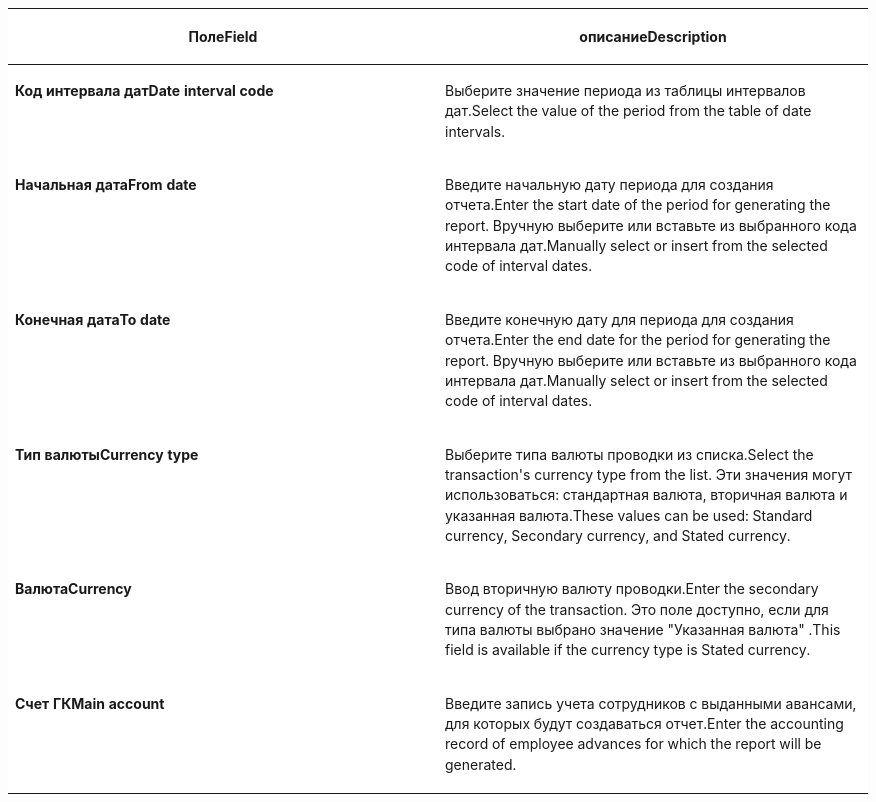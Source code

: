 <table>
<colgroup>
<col style="width: 50%" />
<col style="width: 50%" />
</colgroup>
<thead>
<tr class="header">
<th><p><span data-ttu-id="e4418-160">Поле</span><span class="sxs-lookup"><span data-stu-id="e4418-160">Field</span></span></p></th>
<th><p><span data-ttu-id="e4418-161">описание</span><span class="sxs-lookup"><span data-stu-id="e4418-161">Description</span></span></p></th>
</tr>
</thead>
<tbody>
<tr class="odd">
<td><p><span data-ttu-id="e4418-162"><strong>Код интервала дат</strong></span><span class="sxs-lookup"><span data-stu-id="e4418-162"><strong>Date interval code</strong></span></span></p></td>
<td><p><span data-ttu-id="e4418-163">Выберите значение периода из таблицы интервалов дат.</span><span class="sxs-lookup"><span data-stu-id="e4418-163">Select the value of the period from the table of date intervals.</span></span></p></td>
</tr>
<tr class="even">
<td><p><span data-ttu-id="e4418-164"><strong>Начальная дата</strong></span><span class="sxs-lookup"><span data-stu-id="e4418-164"><strong>From date</strong></span></span></p></td>
<td><p><span data-ttu-id="e4418-165">Введите начальную дату периода для создания отчета.</span><span class="sxs-lookup"><span data-stu-id="e4418-165">Enter the start date of the period for generating the report.</span></span> <span data-ttu-id="e4418-166">Вручную выберите или вставьте из выбранного кода интервала дат.</span><span class="sxs-lookup"><span data-stu-id="e4418-166">Manually select or insert from the selected code of interval dates.</span></span></p></td>
</tr>
<tr class="odd">
<td><p><span data-ttu-id="e4418-167"><strong>Конечная дата</strong></span><span class="sxs-lookup"><span data-stu-id="e4418-167"><strong>To date</strong></span></span></p></td>
<td><p><span data-ttu-id="e4418-168">Введите конечную дату для периода для создания отчета.</span><span class="sxs-lookup"><span data-stu-id="e4418-168">Enter the end date for the period for generating the report.</span></span> <span data-ttu-id="e4418-169">Вручную выберите или вставьте из выбранного кода интервала дат.</span><span class="sxs-lookup"><span data-stu-id="e4418-169">Manually select or insert from the selected code of interval dates.</span></span></p></td>
</tr>
<tr class="even">
<td><p><span data-ttu-id="e4418-170"><strong>Тип валюты</strong></span><span class="sxs-lookup"><span data-stu-id="e4418-170"><strong>Currency type</strong></span></span></p></td>
<td><p><span data-ttu-id="e4418-171">Выберите типа валюты проводки из списка.</span><span class="sxs-lookup"><span data-stu-id="e4418-171">Select the transaction's currency type from the list.</span></span> <span data-ttu-id="e4418-172">Эти значения могут использоваться: стандартная валюта, вторичная валюта и указанная валюта.</span><span class="sxs-lookup"><span data-stu-id="e4418-172">These values can be used: Standard currency, Secondary currency, and Stated currency.</span></span></p></td>
</tr>
<tr class="odd">
<td><p><span data-ttu-id="e4418-173"><strong>Валюта</strong></span><span class="sxs-lookup"><span data-stu-id="e4418-173"><strong>Currency</strong></span></span></p></td>
<td><p><span data-ttu-id="e4418-174">Ввод вторичную валюту проводки.</span><span class="sxs-lookup"><span data-stu-id="e4418-174">Enter the secondary currency of the transaction.</span></span> <span data-ttu-id="e4418-175">Это поле доступно, если для типа валюты выбрано значение "Указанная валюта" .</span><span class="sxs-lookup"><span data-stu-id="e4418-175">This field is available if the currency type is Stated currency.</span></span></p></td>
</tr>
<tr class="even">
<td><p><span data-ttu-id="e4418-176"><strong>Счет ГК</strong></span><span class="sxs-lookup"><span data-stu-id="e4418-176"><strong>Main account</strong></span></span></p></td>
<td><p><span data-ttu-id="e4418-177">Введите запись учета сотрудников с выданными авансами, для которых будут создаваться отчет.</span><span class="sxs-lookup"><span data-stu-id="e4418-177">Enter the accounting record of employee advances for which the report will be generated.</span></span></p></td>